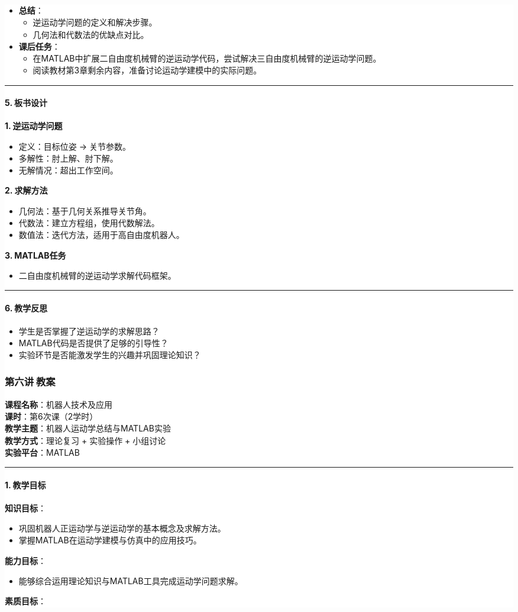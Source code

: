 - **总结**：
    - 逆运动学问题的定义和解决步骤。
    - 几何法和代数法的优缺点对比。
- **课后任务**：
    - 在MATLAB中扩展二自由度机械臂的逆运动学代码，尝试解决三自由度机械臂的逆运动学问题。
    - 阅读教材第3章剩余内容，准备讨论运动学建模中的实际问题。

---

#### **5. 板书设计**

**1. 逆运动学问题**

- 定义：目标位姿 → 关节参数。
- 多解性：肘上解、肘下解。
- 无解情况：超出工作空间。

**2. 求解方法**

- 几何法：基于几何关系推导关节角。
- 代数法：建立方程组，使用代数解法。
- 数值法：迭代方法，适用于高自由度机器人。

**3. MATLAB任务**

- 二自由度机械臂的逆运动学求解代码框架。

---

#### **6. 教学反思**

- 学生是否掌握了逆运动学的求解思路？
- MATLAB代码是否提供了足够的引导性？
- 实验环节是否能激发学生的兴趣并巩固理论知识？

### **第六讲 教案**

**课程名称**：机器人技术及应用  
**课时**：第6次课（2学时）  
**教学主题**：机器人运动学总结与MATLAB实验  
**教学方式**：理论复习 + 实验操作 + 小组讨论  
**实验平台**：MATLAB

---

#### **1. 教学目标**

**知识目标**：

- 巩固机器人正运动学与逆运动学的基本概念及求解方法。
- 掌握MATLAB在运动学建模与仿真中的应用技巧。

**能力目标**：

- 能够综合运用理论知识与MATLAB工具完成运动学问题求解。

**素质目标**：
